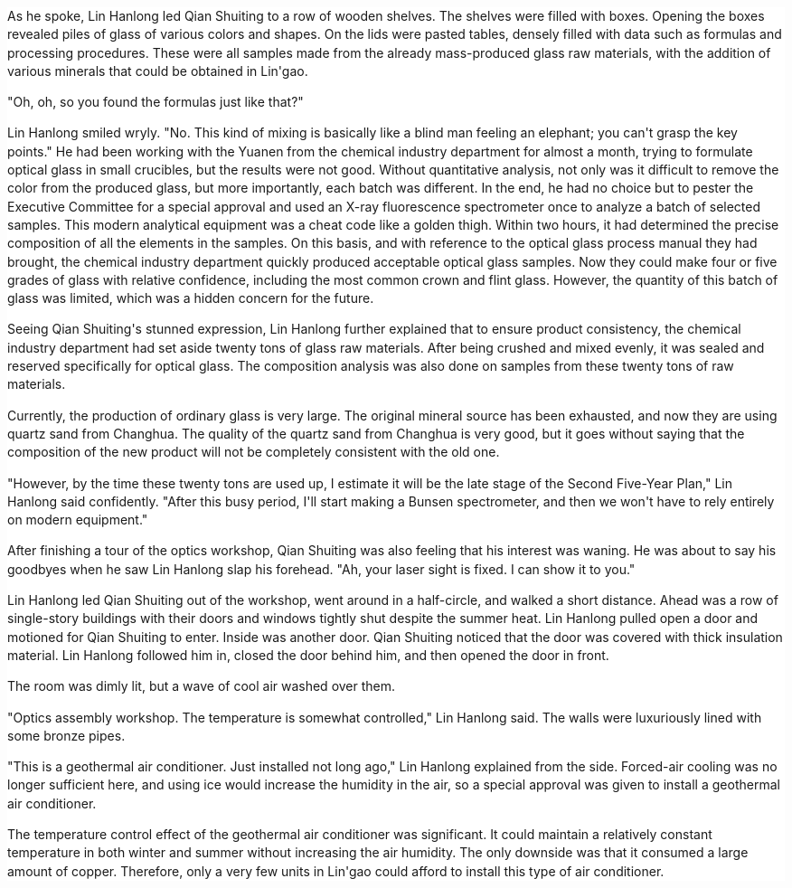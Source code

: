 As he spoke, Lin Hanlong led Qian Shuiting to a row of wooden shelves. The shelves were filled with boxes. Opening the boxes revealed piles of glass of various colors and shapes. On the lids were pasted tables, densely filled with data such as formulas and processing procedures. These were all samples made from the already mass-produced glass raw materials, with the addition of various minerals that could be obtained in Lin'gao.

"Oh, oh, so you found the formulas just like that?"

Lin Hanlong smiled wryly. "No. This kind of mixing is basically like a blind man feeling an elephant; you can't grasp the key points." He had been working with the Yuanen from the chemical industry department for almost a month, trying to formulate optical glass in small crucibles, but the results were not good. Without quantitative analysis, not only was it difficult to remove the color from the produced glass, but more importantly, each batch was different. In the end, he had no choice but to pester the Executive Committee for a special approval and used an X-ray fluorescence spectrometer once to analyze a batch of selected samples. This modern analytical equipment was a cheat code like a golden thigh. Within two hours, it had determined the precise composition of all the elements in the samples. On this basis, and with reference to the optical glass process manual they had brought, the chemical industry department quickly produced acceptable optical glass samples. Now they could make four or five grades of glass with relative confidence, including the most common crown and flint glass. However, the quantity of this batch of glass was limited, which was a hidden concern for the future.

Seeing Qian Shuiting's stunned expression, Lin Hanlong further explained that to ensure product consistency, the chemical industry department had set aside twenty tons of glass raw materials. After being crushed and mixed evenly, it was sealed and reserved specifically for optical glass. The composition analysis was also done on samples from these twenty tons of raw materials.

Currently, the production of ordinary glass is very large. The original mineral source has been exhausted, and now they are using quartz sand from Changhua. The quality of the quartz sand from Changhua is very good, but it goes without saying that the composition of the new product will not be completely consistent with the old one.

"However, by the time these twenty tons are used up, I estimate it will be the late stage of the Second Five-Year Plan," Lin Hanlong said confidently. "After this busy period, I'll start making a Bunsen spectrometer, and then we won't have to rely entirely on modern equipment."

After finishing a tour of the optics workshop, Qian Shuiting was also feeling that his interest was waning. He was about to say his goodbyes when he saw Lin Hanlong slap his forehead. "Ah, your laser sight is fixed. I can show it to you."

Lin Hanlong led Qian Shuiting out of the workshop, went around in a half-circle, and walked a short distance. Ahead was a row of single-story buildings with their doors and windows tightly shut despite the summer heat. Lin Hanlong pulled open a door and motioned for Qian Shuiting to enter. Inside was another door. Qian Shuiting noticed that the door was covered with thick insulation material. Lin Hanlong followed him in, closed the door behind him, and then opened the door in front.

The room was dimly lit, but a wave of cool air washed over them.

"Optics assembly workshop. The temperature is somewhat controlled," Lin Hanlong said. The walls were luxuriously lined with some bronze pipes.

"This is a geothermal air conditioner. Just installed not long ago," Lin Hanlong explained from the side. Forced-air cooling was no longer sufficient here, and using ice would increase the humidity in the air, so a special approval was given to install a geothermal air conditioner.

The temperature control effect of the geothermal air conditioner was significant. It could maintain a relatively constant temperature in both winter and summer without increasing the air humidity. The only downside was that it consumed a large amount of copper. Therefore, only a very few units in Lin'gao could afford to install this type of air conditioner.
